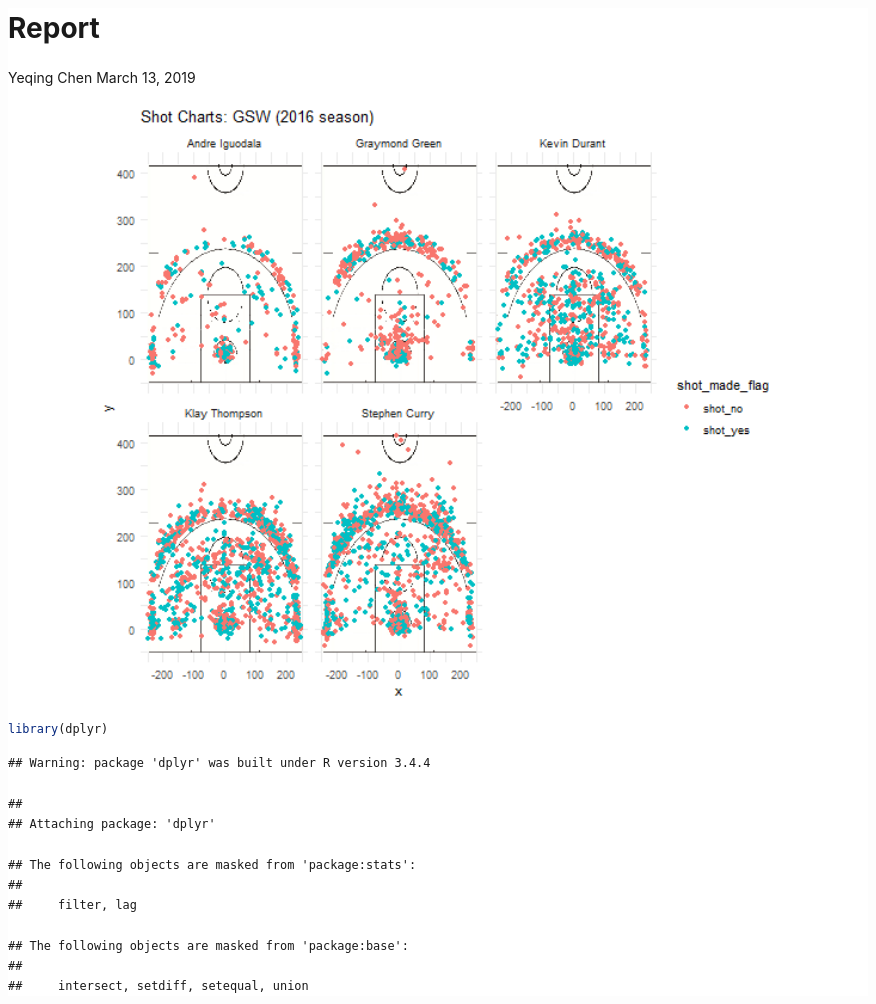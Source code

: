 Report
================
Yeqing Chen
March 13, 2019

<img src="../images/gsw-shot-charts.png" width="80%" style="display: block; margin: auto;" />

``` r
library(dplyr)
```

    ## Warning: package 'dplyr' was built under R version 3.4.4

    ## 
    ## Attaching package: 'dplyr'

    ## The following objects are masked from 'package:stats':
    ## 
    ##     filter, lag

    ## The following objects are masked from 'package:base':
    ## 
    ##     intersect, setdiff, setequal, union
